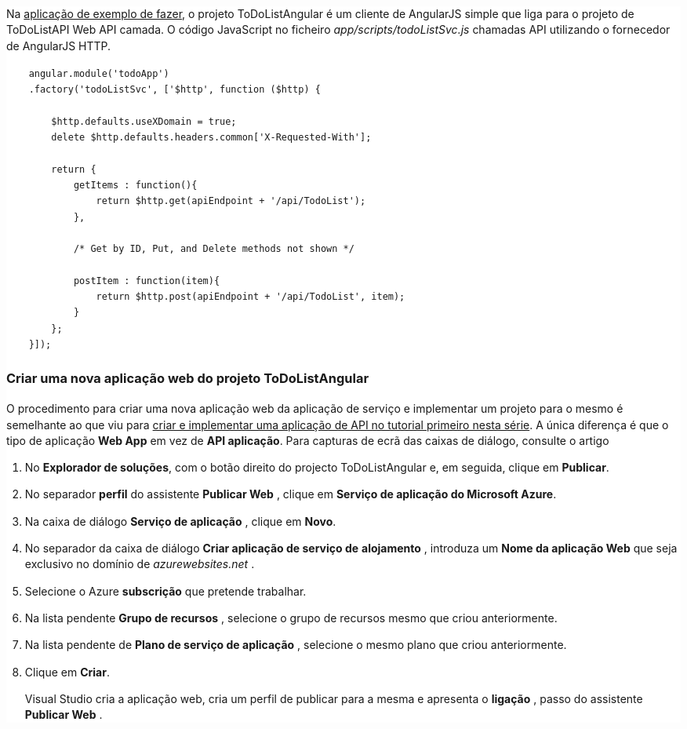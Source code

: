 Na [aplicação de exemplo de fazer](https://github.com/Azure-Samples/app-service-api-dotnet-todo-list), o projeto ToDoListAngular é um cliente de AngularJS simple que liga para o projeto de ToDoListAPI Web API camada. O código JavaScript no ficheiro *app/scripts/todoListSvc.js* chamadas API utilizando o fornecedor de AngularJS HTTP. 

        angular.module('todoApp')
        .factory('todoListSvc', ['$http', function ($http) {

            $http.defaults.useXDomain = true;
            delete $http.defaults.headers.common['X-Requested-With']; 
        
            return {
                getItems : function(){
                    return $http.get(apiEndpoint + '/api/TodoList');
                },

                /* Get by ID, Put, and Delete methods not shown */

                postItem : function(item){
                    return $http.post(apiEndpoint + '/api/TodoList', item);
                }
            };
        }]);

### <a name="create-a-new-web-app-for-the-todolistangular-project"></a>Criar uma nova aplicação web do projeto ToDoListAngular

O procedimento para criar uma nova aplicação web da aplicação de serviço e implementar um projeto para o mesmo é semelhante ao que viu para [criar e implementar uma aplicação de API no tutorial primeiro nesta série](app-service-api-dotnet-get-started.md#createapiapp). A única diferença é que o tipo de aplicação **Web App** em vez de **API aplicação**.  Para capturas de ecrã das caixas de diálogo, consulte o artigo 

1. No **Explorador de soluções**, com o botão direito do projecto ToDoListAngular e, em seguida, clique em **Publicar**.

3.  No separador **perfil** do assistente **Publicar Web** , clique em **Serviço de aplicação do Microsoft Azure**.

5. Na caixa de diálogo **Serviço de aplicação** , clique em **Novo**.

3. No separador da caixa de diálogo **Criar aplicação de serviço de** **alojamento** , introduza um **Nome da aplicação Web** que seja exclusivo no domínio de *azurewebsites.net* . 

5. Selecione o Azure **subscrição** que pretende trabalhar.

6. Na lista pendente **Grupo de recursos** , selecione o grupo de recursos mesmo que criou anteriormente.

4. Na lista pendente de **Plano de serviço de aplicação** , selecione o mesmo plano que criou anteriormente. 

7. Clique em **Criar**.

    Visual Studio cria a aplicação web, cria um perfil de publicar para a mesma e apresenta o **ligação** , passo do assistente **Publicar Web** .
